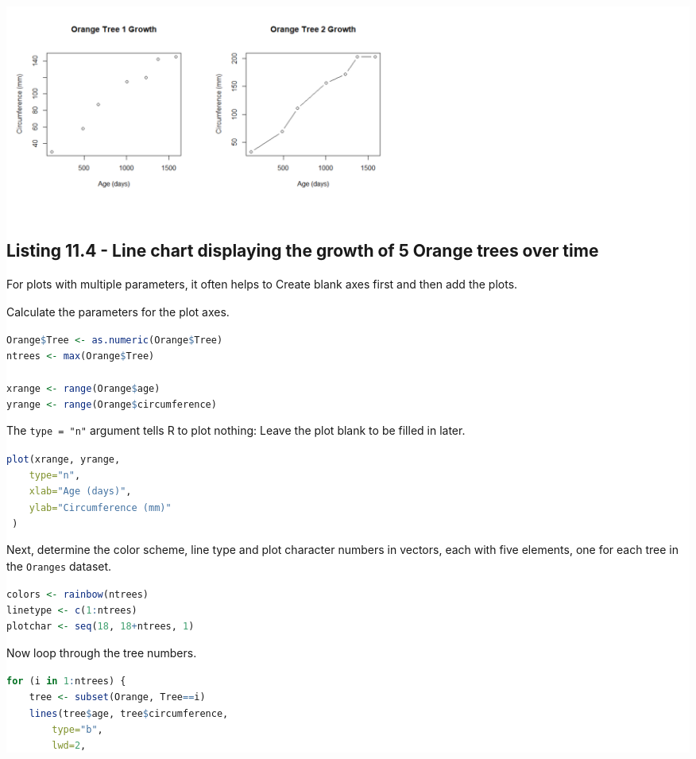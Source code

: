 <img src="Images/two_tree_scatter.png" width="500"/>


## Listing 11.4 -  Line chart displaying the growth of 5 Orange trees over time

For plots with multiple parameters, it often helps to
Create blank axes first and then add the plots.

Calculate the parameters for the plot axes.
```R
Orange$Tree <- as.numeric(Orange$Tree)
ntrees <- max(Orange$Tree)

xrange <- range(Orange$age)
yrange <- range(Orange$circumference)
```

The ```type = "n"``` argument tells R to plot nothing:
Leave the plot blank to be filled in later.
```R
plot(xrange, yrange,
    type="n",
    xlab="Age (days)",
    ylab="Circumference (mm)"
 )
```

Next, determine the color scheme, line type
and plot character numbers in vectors,
each with five elements,
one for each tree in the ```Oranges``` dataset.
```R
colors <- rainbow(ntrees)
linetype <- c(1:ntrees)
plotchar <- seq(18, 18+ntrees, 1)
```
Now loop through the tree numbers.
```R
for (i in 1:ntrees) {
    tree <- subset(Orange, Tree==i)
    lines(tree$age, tree$circumference,
        type="b",
        lwd=2,
```